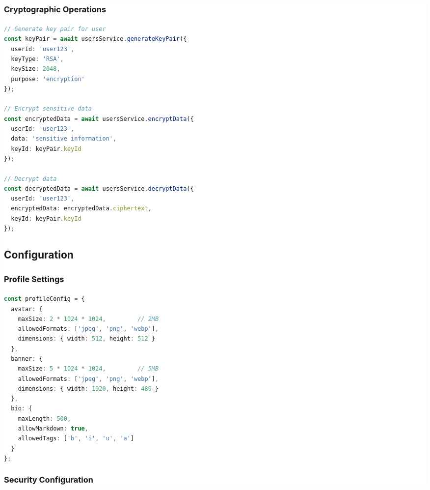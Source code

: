 ### Cryptographic Operations

```typescript
// Generate key pair for user
const keyPair = await usersService.generateKeyPair({
  userId: 'user123',
  keyType: 'RSA',
  keySize: 2048,
  purpose: 'encryption'
});

// Encrypt sensitive data
const encryptedData = await usersService.encryptData({
  userId: 'user123',
  data: 'sensitive information',
  keyId: keyPair.keyId
});

// Decrypt data
const decryptedData = await usersService.decryptData({
  userId: 'user123',
  encryptedData: encryptedData.ciphertext,
  keyId: keyPair.keyId
});
```

## Configuration

### Profile Settings

```typescript
const profileConfig = {
  avatar: {
    maxSize: 2 * 1024 * 1024,         // 2MB
    allowedFormats: ['jpeg', 'png', 'webp'],
    dimensions: { width: 512, height: 512 }
  },
  banner: {
    maxSize: 5 * 1024 * 1024,         // 5MB
    allowedFormats: ['jpeg', 'png', 'webp'],
    dimensions: { width: 1920, height: 480 }
  },
  bio: {
    maxLength: 500,
    allowMarkdown: true,
    allowedTags: ['b', 'i', 'u', 'a']
  }
};
```

### Security Configuration
